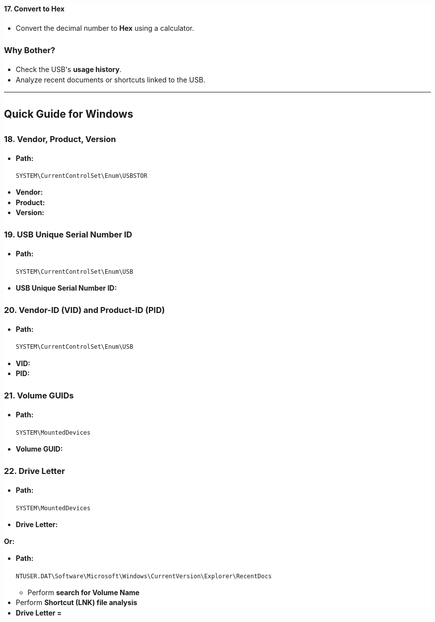 #### 17. Convert to Hex  
- Convert the decimal number to **Hex** using a calculator.  

### **Why Bother?**  
- Check the USB's **usage history**.  
- Analyze recent documents or shortcuts linked to the USB.  

---

## Quick Guide for Windows  

### 18. Vendor, Product, Version  
- **Path:**  
  ```plaintext
  SYSTEM\CurrentControlSet\Enum\USBSTOR
  ```
- **Vendor:**  
- **Product:**  
- **Version:**  

### 19. USB Unique Serial Number ID  
- **Path:**  
  ```plaintext
  SYSTEM\CurrentControlSet\Enum\USB
  ```
- **USB Unique Serial Number ID:**  

### 20. Vendor-ID (VID) and Product-ID (PID)  
- **Path:**  
  ```plaintext
  SYSTEM\CurrentControlSet\Enum\USB
  ```
- **VID:**  
- **PID:**  

### 21. Volume GUIDs  
- **Path:**  
  ```plaintext
  SYSTEM\MountedDevices
  ```
- **Volume GUID:**  

### 22. Drive Letter  
- **Path:**  
  ```plaintext
  SYSTEM\MountedDevices
  ```
- **Drive Letter:**  

**Or:**  
- **Path:**  
  ```plaintext
  NTUSER.DAT\Software\Microsoft\Windows\CurrentVersion\Explorer\RecentDocs
  ```
  - Perform **search for Volume Name**  
- Perform **Shortcut (LNK) file analysis**  
- **Drive Letter =**  
